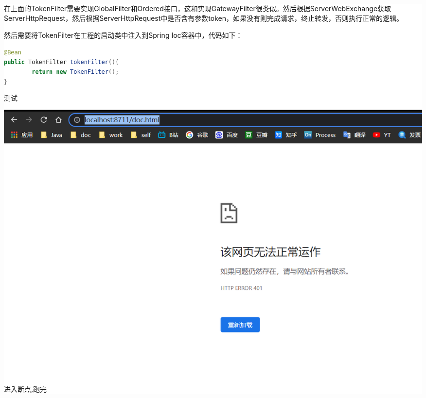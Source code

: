 在上面的TokenFilter需要实现GlobalFilter和Ordered接口，这和实现GatewayFilter很类似。然后根据ServerWebExchange获取ServerHttpRequest，然后根据ServerHttpRequest中是否含有参数token，如果没有则完成请求，终止转发，否则执行正常的逻辑。



然后需要将TokenFilter在工程的启动类中注入到Spring Ioc容器中，代码如下：

```java
@Bean
public TokenFilter tokenFilter(){
        return new TokenFilter();
}

```

测试

![image-20211108112642643](SpringCloud微服务系列04-Alibaba架构01-Gateway/image-20211108112642643.png)

进入断点,跑完
